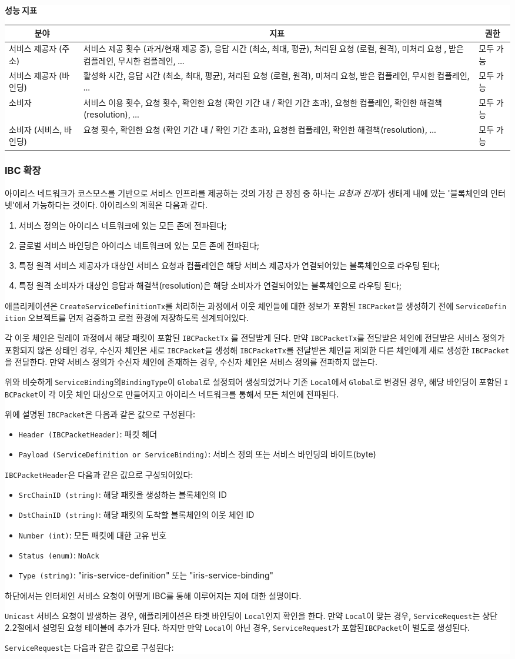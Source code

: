
**성능 지표**

| 분야                    | 지표                              | 권한 |
| --------------------------- | ---------------------------------------- | ----------------- |
| 서비스 제공자 (주소)          | 서비스 제공 횟수 (과거/현재 제공 중), 응답 시간 (최소, 최대, 평균), 처리된 요청 (로컬, 원격), 미처리 요청 , 받은 컴플레인, 무시한 컴플레인, ... | 모두 가능  |
| 서비스 제공자 (바인딩)          | 활성화 시간, 응답 시간 (최소, 최대, 평균), 처리된 요청 (로컬, 원격), 미처리 요청, 받은 컴플레인, 무시한 컴플레인, ... | 모두 가능  |
| 소비자          | 서비스 이용 횟수, 요청 횟수, 확인한 요청 (확인 기간 내 / 확인 기간 초과), 요청한 컴플레인, 확인한 해결책(resolution), ... | 모두 가능  |
| 소비자 (서비스, 바인딩) | 요청 횟수, 확인한 요청 (확인 기간 내 / 확인 기간 초과), 요청한 컴플레인, 확인한 해결책(resolution), ... | 모두 가능  |


### IBC 확장

아이리스 네트워크가 코스모스를 기반으로 서비스 인프라를 제공하는 것의 가장 큰 장점 중 하나는 *요청과 전개*가 생태계 내에 있는 '블록체인의 인터넷'에서 가능하다는 것이다. 아이리스의 계획은 다음과 같다.

1. 서비스 정의는 아이리스 네트워크에 있는 모든 존에 전파된다;

2. 글로벌 서비스 바인딩은 아이리스 네트워크에 있는 모든 존에 전파된다;

3. 특정 원격 서비스 제공자가 대상인 서비스 요청과 컴플레인은 해당 서비스 제공자가 연결되어있는 블록체인으로 라우팅 된다;

4. 특정 원격 소비자가 대상인 응답과 해결책(resolution)은 해당 소비자가 연결되어있는 블록체인으로 라우팅 된다;

애플리케이션은 `CreateServiceDefinitionTx`를 처리하는 과정에서 이웃 체인들에 대한 정보가 포함된 `IBCPacket`을 생성하기 전에 `ServiceDefinition` 오브젝트를 먼저 검증하고 로컬 환경에 저장하도록 설계되어있다.

각 이웃 체인은 릴레이 과정에서 해당 패킷이 포함된 `IBCPacketTx` 를 전달받게 된다. 만약 `IBCPacketTx`를 전달받은 체인에 전달받은 서비스 정의가 포함되지 않은 상태인 경우, 수신자 체인은 새로 `IBCPacket`을 생성해 `IBCPacketTx`를 전달받은 체인을 제외한 다른 체인에게 새로 생성한 `IBCPacket` 을 전달한다. 만약 서비스 정의가 수신자 체인에 존재하는 경우, 수신자 체인은 서비스 정의를 전파하지 않는다.

위와 비슷하게 `ServiceBinding`의`BindingType`이 `Global`로 설정되어 생성되었거나 기존 `Local`에서 `Global`로 변경된 경우, 해당 바인딩이 포함된 `IBCPacket`이 각 이웃 체인 대상으로 만들어지고 아이리스 네트워크를 통해서 모든 체인에 전파된다. 

위에 설명된 `IBCPacket`은 다음과 같은 값으로 구성된다:

* `Header (IBCPacketHeader)`: 패킷 헤더

* `Payload (ServiceDefinition or ServiceBinding)`: 서비스 정의 또는 서비스 바인딩의 바이트(byte)

`IBCPacketHeader`은 다음과 같은 값으로 구성되어있다:

* `SrcChainID (string)`: 해당 패킷을 생성하는 블록체인의 ID

* `DstChainID (string)`: 해당 패킷의 도착할 블록체인의 이웃 체인 ID

* `Number (int)`: 모든 패킷에 대한 고유 번호

* `Status (enum)`: `NoAck`

* `Type (string)`: "iris-service-definition" 또는 "iris-service-binding"

하단에서는 인터체인 서비스 요청이 어떻게 IBC를 통해 이루어지는 지에 대한 설명이다. 

`Unicast` 서비스 요청이 발생하는 경우, 애플리케이션은 타겟 바인딩이 `Local`인지 확인을 한다. 만약 `Local`이 맞는 경우, `ServiceRequest`는 상단 2.2절에서 설명된 요청 테이블에 추가가 된다. 하지만 만약 `Local`이 아닌 경우, `ServiceRequest`가 포함된`IBCPacket`이 별도로 생성된다. 

`ServiceRequest`는 다음과 같은 값으로 구성된다: 
